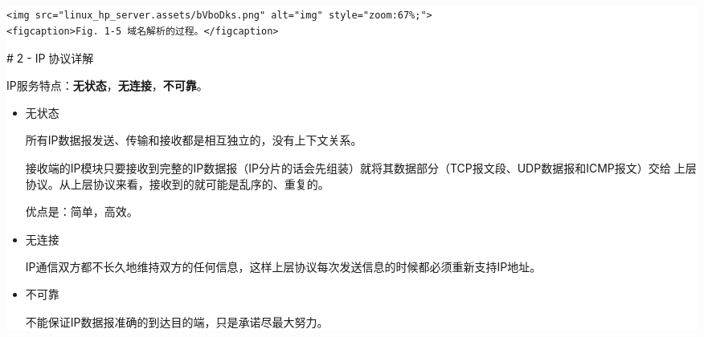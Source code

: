     <img src="linux_hp_server.assets/bVboDks.png" alt="img" style="zoom:67%;">
    <figcaption>Fig. 1-5 域名解析的过程。</figcaption>
  </figure>
# 2 - IP 协议详解

IP服务特点：**无状态**，**无连接**，**不可靠**。

* 无状态

  所有IP数据报发送、传输和接收都是相互独立的，没有上下文关系。

  接收端的IP模块只要接收到完整的IP数据报（IP分片的话会先组装）就将其数据部分（TCP报文段、UDP数据报和ICMP报文）交给
  上层协议。从上层协议来看，接收到的就可能是乱序的、重复的。

  优点是：简单，高效。

* 无连接

  IP通信双方都不长久地维持双方的任何信息，这样上层协议每次发送信息的时候都必须重新支持IP地址。

* 不可靠

  不能保证IP数据报准确的到达目的端，只是承诺尽最大努力。
